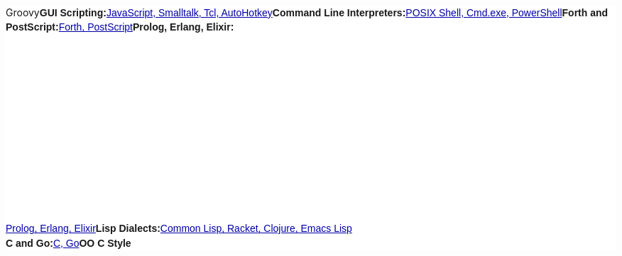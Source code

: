Groovy</a></td></tr><tr style="font-family: &quot;lucida grande&quot;, helvetica, arial, san-serif;"><td style="font-family: &quot;lucida grande&quot;, helvetica, arial, san-serif; text-align: left;"><strong style="font-family: &quot;lucida grande&quot;, helvetica, arial, san-serif;">GUI Scripting:</strong></td><td style="font-family: &quot;lucida grande&quot;, helvetica, arial, san-serif; text-align: left;"><a href="http://hyperpolyglot.org/gui" style="font-family: &quot;lucida grande&quot;, helvetica, arial, san-serif; color: rgb(0, 0, 170); transition: background-color 0.3s ease;">JavaScript, Smalltalk, Tcl, AutoHotkey</a></td></tr><tr style="font-family: &quot;lucida grande&quot;, helvetica, arial, san-serif;"><td style="font-family: &quot;lucida grande&quot;, helvetica, arial, san-serif; text-align: left;"><strong style="font-family: &quot;lucida grande&quot;, helvetica, arial, san-serif;">Command Line Interpreters:</strong></td><td style="font-family: &quot;lucida grande&quot;, helvetica, arial, san-serif; text-align: left;"><a href="http://hyperpolyglot.org/shell" style="font-family: &quot;lucida grande&quot;, helvetica, arial, san-serif; color: rgb(0, 0, 170); transition: background-color 0.3s ease;">POSIX Shell, Cmd.exe, PowerShell</a></td></tr><tr style="font-family: &quot;lucida grande&quot;, helvetica, arial, san-serif;"><td style="font-family: &quot;lucida grande&quot;, helvetica, arial, san-serif; text-align: left;"><strong style="font-family: &quot;lucida grande&quot;, helvetica, arial, san-serif;">Forth and PostScript:</strong></td><td style="font-family: &quot;lucida grande&quot;, helvetica, arial, san-serif; text-align: left;"><a href="http://hyperpolyglot.org/stack" style="font-family: &quot;lucida grande&quot;, helvetica, arial, san-serif; color: rgb(0, 0, 170); transition: background-color 0.3s ease;">Forth, PostScript</a></td></tr><tr style="font-family: &quot;lucida grande&quot;, helvetica, arial, san-serif;"><td style="font-family: &quot;lucida grande&quot;, helvetica, arial, san-serif; text-align: left;"><strong style="font-family: &quot;lucida grande&quot;, helvetica, arial, san-serif;">Prolog, Erlang, Elixir:<span style="font-family: &quot;lucida grande&quot;, helvetica, arial, san-serif; white-space: pre-wrap;">  </span><span style="font-family: &quot;lucida grande&quot;, helvetica, arial, san-serif; white-space: pre-wrap;">  </span><span style="font-family: &quot;lucida grande&quot;, helvetica, arial, san-serif; white-space: pre-wrap;">  </span><span style="font-family: &quot;lucida grande&quot;, helvetica, arial, san-serif; white-space: pre-wrap;">  </span><span style="font-family: &quot;lucida grande&quot;, helvetica, arial, san-serif; white-space: pre-wrap;">  </span><span style="font-family: &quot;lucida grande&quot;, helvetica, arial, san-serif; white-space: pre-wrap;">  </span><span style="font-family: &quot;lucida grande&quot;, helvetica, arial, san-serif; white-space: pre-wrap;">  </span><span style="font-family: &quot;lucida grande&quot;, helvetica, arial, san-serif; white-space: pre-wrap;">  </span><span style="font-family: &quot;lucida grande&quot;, helvetica, arial, san-serif; white-space: pre-wrap;">  </span><span style="font-family: &quot;lucida grande&quot;, helvetica, arial, san-serif; white-space: pre-wrap;">  </span><span style="font-family: &quot;lucida grande&quot;, helvetica, arial, san-serif; white-space: pre-wrap;">  </span><span style="font-family: &quot;lucida grande&quot;, helvetica, arial, san-serif; white-space: pre-wrap;">  </span><span style="font-family: &quot;lucida grande&quot;, helvetica, arial, san-serif; white-space: pre-wrap;">  </span><span style="font-family: &quot;lucida grande&quot;, helvetica, arial, san-serif; white-space: pre-wrap;">  </span></strong></td><td style="font-family: &quot;lucida grande&quot;, helvetica, arial, san-serif; text-align: left;"><a href="http://hyperpolyglot.org/logic" style="font-family: &quot;lucida grande&quot;, helvetica, arial, san-serif; color: rgb(0, 0, 170); transition: background-color 0.3s ease;">Prolog, Erlang, Elixir</a></td></tr><tr style="font-family: &quot;lucida grande&quot;, helvetica, arial, san-serif;"><td style="font-family: &quot;lucida grande&quot;, helvetica, arial, san-serif; text-align: left;"><strong style="font-family: &quot;lucida grande&quot;, helvetica, arial, san-serif;">Lisp Dialects:</strong></td><td style="font-family: &quot;lucida grande&quot;, helvetica, arial, san-serif; text-align: left;"><a href="http://hyperpolyglot.org/lisp" style="font-family: &quot;lucida grande&quot;, helvetica, arial, san-serif; color: rgb(0, 0, 170); transition: background-color 0.3s ease;">Common Lisp, Racket, Clojure, Emacs Lisp</a></td></tr><tr style="font-family: &quot;lucida grande&quot;, helvetica, arial, san-serif;"><td style="font-family: &quot;lucida grande&quot;, helvetica, arial, san-serif; text-align: left;"><span style="font-family: &quot;lucida grande&quot;, helvetica, arial, san-serif; white-space: pre-wrap;"> </span></td></tr><tr style="font-family: &quot;lucida grande&quot;, helvetica, arial, san-serif;"><td style="font-family: &quot;lucida grande&quot;, helvetica, arial, san-serif; text-align: left;"><strong style="font-family: &quot;lucida grande&quot;, helvetica, arial, san-serif;">C and Go:</strong></td><td style="font-family: &quot;lucida grande&quot;, helvetica, arial, san-serif; text-align: left;"><a href="http://hyperpolyglot.org/c" style="font-family: &quot;lucida grande&quot;, helvetica, arial, san-serif; color: rgb(0, 0, 170); transition: background-color 0.3s ease;">C, Go</a></td></tr><tr style="font-family: &quot;lucida grande&quot;, helvetica, arial, san-serif;"><td style="font-family: &quot;lucida grande&quot;, helvetica, arial, san-serif; text-align: left;"><strong style="font-family: &quot;lucida grande&quot;, helvetica, arial, san-serif;">OO C Style
